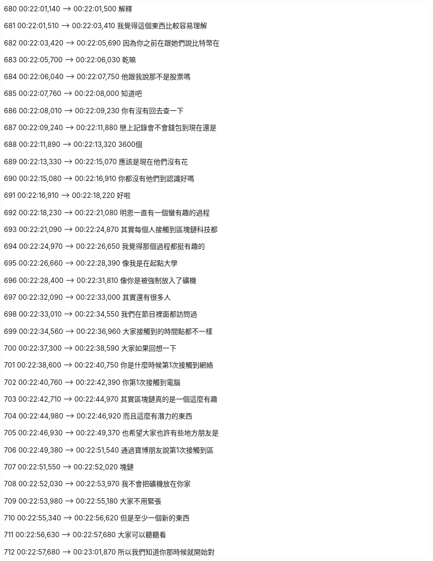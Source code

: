 680 00:22:01,140 --&gt; 00:22:01,500 解釋

681 00:22:01,510 --&gt; 00:22:03,410 我覺得這個東西比較容易理解

682 00:22:03,420 --&gt; 00:22:05,690 因為你之前在跟她們說比特幣在

683 00:22:05,700 --&gt; 00:22:06,030 乾嘛

684 00:22:06,040 --&gt; 00:22:07,750 他跟我說那不是股票嗎

685 00:22:07,760 --&gt; 00:22:08,000 知道吧

686 00:22:08,010 --&gt; 00:22:09,230 你有沒有回去查一下

687 00:22:09,240 --&gt; 00:22:11,880 戀上記錄會不會錢包到現在還是

688 00:22:11,890 --&gt; 00:22:13,320 3600個

689 00:22:13,330 --&gt; 00:22:15,070 應該是現在他們沒有花

690 00:22:15,080 --&gt; 00:22:16,910 你都沒有他們到認識好嗎

691 00:22:16,910 --&gt; 00:22:18,220 好啦

692 00:22:18,230 --&gt; 00:22:21,080 明恩一直有一個蠻有趣的過程

693 00:22:21,090 --&gt; 00:22:24,870 其實每個人接觸到區塊鏈科技都

694 00:22:24,970 --&gt; 00:22:26,650 我覺得那個過程都挺有趣的

695 00:22:26,660 --&gt; 00:22:28,390 像我是在起點大學

696 00:22:28,400 --&gt; 00:22:31,810 像你是被強制放入了礦機

697 00:22:32,090 --&gt; 00:22:33,000 其實還有很多人

698 00:22:33,010 --&gt; 00:22:34,550 我們在節目裡面都訪問過

699 00:22:34,560 --&gt; 00:22:36,960 大家接觸到的時間點都不一樣

700 00:22:37,300 --&gt; 00:22:38,590 大家如果回想一下

701 00:22:38,600 --&gt; 00:22:40,750 你是什麼時候第1次接觸到網絡

702 00:22:40,760 --&gt; 00:22:42,390 你第1次接觸到電腦

703 00:22:42,710 --&gt; 00:22:44,970 其實區塊鏈真的是一個這麼有趣

704 00:22:44,980 --&gt; 00:22:46,920 而且這麼有潛力的東西

705 00:22:46,930 --&gt; 00:22:49,370 也希望大家也許有些地方朋友是

706 00:22:49,380 --&gt; 00:22:51,540 通過寶博朋友說第1次接觸到區

707 00:22:51,550 --&gt; 00:22:52,020 塊鏈

708 00:22:52,030 --&gt; 00:22:53,970 我不會把礦機放在你家

709 00:22:53,980 --&gt; 00:22:55,180 大家不用緊張

710 00:22:55,340 --&gt; 00:22:56,620 但是至少一個新的東西

711 00:22:56,630 --&gt; 00:22:57,680 大家可以聽聽看

712 00:22:57,680 --&gt; 00:23:01,870 所以我們知道你那時候就開始對

